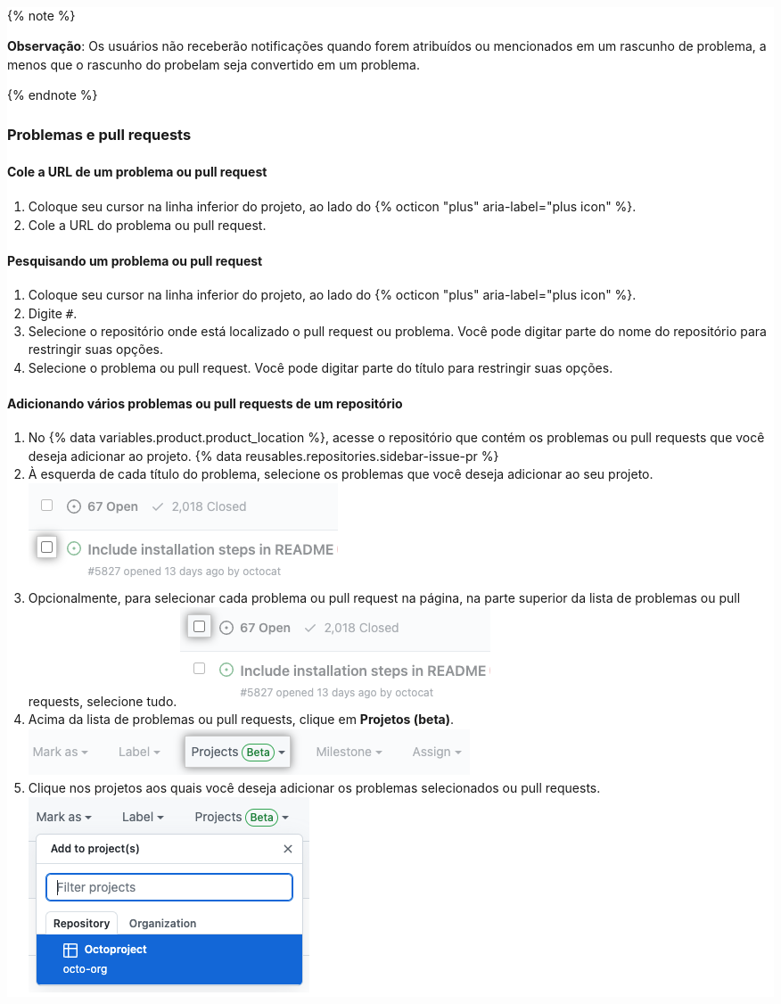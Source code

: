 {% note %}

**Observação**: Os usuários não receberão notificações quando forem atribuídos ou mencionados em um rascunho de problema, a menos que o rascunho do probelam seja convertido em um problema.

{% endnote %}

### Problemas e pull requests

#### Cole a URL de um problema ou pull request

1. Coloque seu cursor na linha inferior do projeto, ao lado do {% octicon "plus" aria-label="plus icon" %}.
1. Cole a URL do problema ou pull request.

#### Pesquisando um problema ou pull request

1. Coloque seu cursor na linha inferior do projeto, ao lado do {% octicon "plus" aria-label="plus icon" %}.
2. Digite <kbd>#</kbd>.
3. Selecione o repositório onde está localizado o pull request ou problema. Você pode digitar parte do nome do repositório para restringir suas opções.
4. Selecione o problema ou pull request. Você pode digitar parte do título para restringir suas opções.

#### Adicionando vários problemas ou pull requests de um repositório

1. No {% data variables.product.product_location %}, acesse o repositório que contém os problemas ou pull requests que você deseja adicionar ao projeto.
{% data reusables.repositories.sidebar-issue-pr %}
1. À esquerda de cada título do problema, selecione os problemas que você deseja adicionar ao seu projeto. ![Captura de tela que mostra caixa de seleção para selecionar problema ou pull request](/assets/images/help/issues/select-issue-checkbox.png)
1. Opcionalmente, para selecionar cada problema ou pull request na página, na parte superior da lista de problemas ou pull requests, selecione tudo. ![Captura de tela que mostra caixa de seleção para selecionar todos na tela](/assets/images/help/issues/select-all-checkbox.png)
1. Acima da lista de problemas ou pull requests, clique em **Projetos (beta)**. ![Captura de tela que mostra caixa de seleção para selecionar todos na tela](/assets/images/help/issues/projects-beta-assign-button.png)
1. Clique nos projetos aos quais você deseja adicionar os problemas selecionados ou pull requests. ![Captura de tela que mostra caixa de seleção para selecionar todos na tela](/assets/images/help/issues/projects-beta-assign-dropdown.png)
